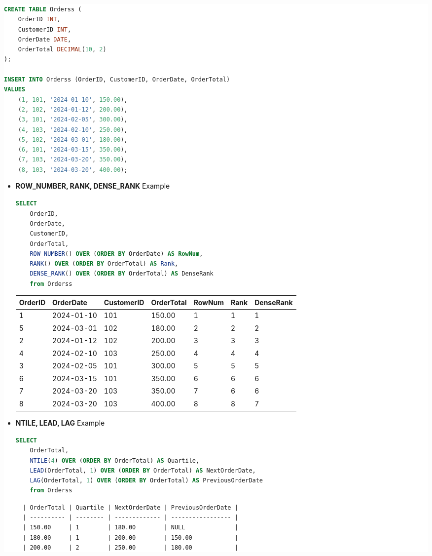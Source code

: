 ```sql 
CREATE TABLE Orderss (
    OrderID INT,
    CustomerID INT,
    OrderDate DATE,
    OrderTotal DECIMAL(10, 2)
);

INSERT INTO Orderss (OrderID, CustomerID, OrderDate, OrderTotal)
VALUES 
    (1, 101, '2024-01-10', 150.00),
    (2, 102, '2024-01-12', 200.00),
    (3, 101, '2024-02-05', 300.00),
    (4, 103, '2024-02-10', 250.00),
    (5, 102, '2024-03-01', 180.00),
    (6, 101, '2024-03-15', 350.00),
    (7, 103, '2024-03-20', 350.00),
	(8, 103, '2024-03-20', 400.00);
```
- **ROW_NUMBER, RANK, DENSE_RANK** Example
    ```sql
    SELECT 
        OrderID,
        OrderDate,
        CustomerID,
        OrderTotal,
        ROW_NUMBER() OVER (ORDER BY OrderDate) AS RowNum,
        RANK() OVER (ORDER BY OrderTotal) AS Rank,
        DENSE_RANK() OVER (ORDER BY OrderTotal) AS DenseRank
        from Orderss
    ```
    | OrderID | OrderDate  | CustomerID | OrderTotal | RowNum | Rank | DenseRank |
    | ------- | ---------- | ---------- | ---------- | ------ | ---- | --------- |
    | 1       | 2024-01-10 | 101        | 150.00     | 1      | 1    | 1         |
    | 5       | 2024-03-01 | 102        | 180.00     | 2      | 2    | 2         |
    | 2       | 2024-01-12 | 102        | 200.00     | 3      | 3    | 3         |
    | 4       | 2024-02-10 | 103        | 250.00     | 4      | 4    | 4         |
    | 3       | 2024-02-05 | 101        | 300.00     | 5      | 5    | 5         |
    | 6       | 2024-03-15 | 101        | 350.00     | 6      | 6    | 6         |
    | 7       | 2024-03-20 | 103        | 350.00     | 7      | 6    | 6         |
    | 8       | 2024-03-20 | 103        | 400.00     | 8      | 8    | 7         |

- **NTILE, LEAD, LAG** Example
    ```sql
    SELECT 
        OrderTotal,
        NTILE(4) OVER (ORDER BY OrderTotal) AS Quartile,
        LEAD(OrderTotal, 1) OVER (ORDER BY OrderTotal) AS NextOrderDate,
        LAG(OrderTotal, 1) OVER (ORDER BY OrderTotal) AS PreviousOrderDate
        from Orderss
    ```
        | OrderTotal | Quartile | NextOrderDate | PreviousOrderDate |
        | ---------- | -------- | ------------- | ----------------- |
        | 150.00     | 1        | 180.00        | NULL              |
        | 180.00     | 1        | 200.00        | 150.00            |
        | 200.00     | 2        | 250.00        | 180.00            |